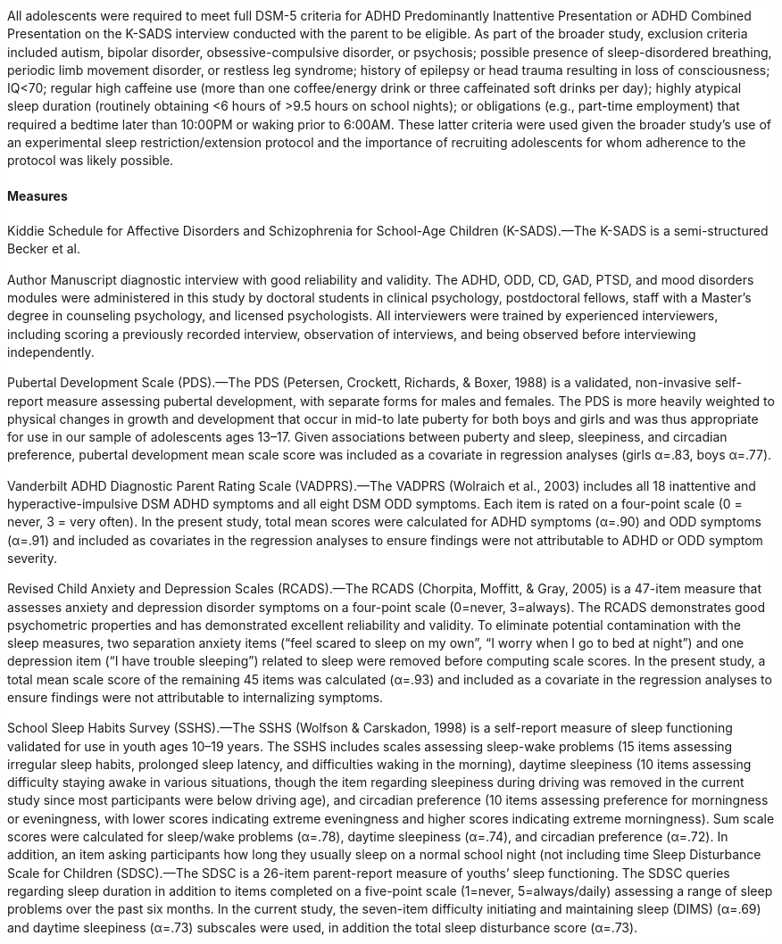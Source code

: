 All adolescents were required to meet full DSM-5 criteria for ADHD Predominantly Inattentive Presentation or ADHD Combined Presentation on the K-SADS interview conducted with the parent to be eligible. As part of the broader study, exclusion criteria included autism, bipolar disorder, obsessive-compulsive disorder, or psychosis; possible presence of sleep-disordered breathing, periodic limb movement disorder, or restless leg syndrome; history of epilepsy or head trauma resulting in loss of consciousness; IQ<70; regular high caffeine use (more than one coffee/energy drink or three caffeinated soft drinks per day); highly atypical sleep duration (routinely obtaining <6 hours of >9.5 hours on school nights); or obligations (e.g., part-time employment) that required a bedtime later than 10:00PM or waking prior to 6:00AM. These latter criteria were used given the broader study’s use of an experimental sleep restriction/extension protocol and the importance of recruiting adolescents for whom adherence to the protocol was likely possible.

#### Measures
Kiddie Schedule for Affective Disorders and Schizophrenia for School-Age Children (K-SADS).—The K-SADS is a semi-structured Becker et al.

Author Manuscript diagnostic interview with good reliability and validity. The ADHD, ODD, CD, GAD, PTSD, and mood disorders modules were administered in this study by doctoral students in clinical psychology, postdoctoral fellows, staff with a Master’s degree in counseling psychology, and licensed psychologists. All interviewers were trained by experienced interviewers, including scoring a previously recorded interview, observation of interviews, and being observed before interviewing independently.

Pubertal Development Scale (PDS).—The PDS (Petersen, Crockett, Richards, & Boxer, 1988) is a validated, non-invasive self-report measure assessing pubertal development, with separate forms for males and females. The PDS is more heavily weighted to physical changes in growth and development that occur in mid-to late puberty for both boys and girls and was thus appropriate for use in our sample of adolescents ages 13–17. Given associations between puberty and sleep, sleepiness, and circadian preference, pubertal development mean scale score was included as a covariate in regression analyses (girls α=.83, boys α=.77).

Vanderbilt ADHD Diagnostic Parent Rating Scale (VADPRS).—The VADPRS (Wolraich et al., 2003) includes all 18 inattentive and hyperactive-impulsive DSM ADHD symptoms and all eight DSM ODD symptoms. Each item is rated on a four-point scale (0 = never, 3 = very often). In the present study, total mean scores were calculated for ADHD symptoms (α=.90) and ODD symptoms (α=.91) and included as covariates in the regression analyses to ensure findings were not attributable to ADHD or ODD symptom severity.

Revised Child Anxiety and Depression Scales (RCADS).—The RCADS (Chorpita, Moffitt, & Gray, 2005) is a 47-item measure that assesses anxiety and depression disorder symptoms on a four-point scale (0=never, 3=always). The RCADS demonstrates good psychometric properties and has demonstrated excellent reliability and validity. To eliminate potential contamination with the sleep measures, two separation anxiety items (“feel scared to sleep on my own”, “I worry when I go to bed at night”) and one depression item (“I have trouble sleeping”) related to sleep were removed before computing scale scores. In the present study, a total mean scale score of the remaining 45 items was calculated (α=.93) and included as a covariate in the regression analyses to ensure findings were not attributable to internalizing symptoms.

School Sleep Habits Survey (SSHS).—The SSHS (Wolfson & Carskadon, 1998) is a self-report measure of sleep functioning validated for use in youth ages 10–19 years. The SSHS includes scales assessing sleep-wake problems (15 items assessing irregular sleep habits, prolonged sleep latency, and difficulties waking in the morning), daytime sleepiness (10 items assessing difficulty staying awake in various situations, though the item regarding sleepiness during driving was removed in the current study since most participants were below driving age), and circadian preference (10 items assessing preference for morningness or eveningness, with lower scores indicating extreme eveningness and higher scores indicating extreme morningness). Sum scale scores were calculated for sleep/wake problems (α=.78), daytime sleepiness (α=.74), and circadian preference (α=.72). In addition, an item asking participants how long they usually sleep on a normal school night (not including time Sleep Disturbance Scale for Children (SDSC).—The SDSC is a 26-item parent-report measure of youths’ sleep functioning. The SDSC queries regarding sleep duration in addition to items completed on a five-point scale (1=never, 5=always/daily) assessing a range of sleep problems over the past six months. In the current study, the seven-item difficulty initiating and maintaining sleep (DIMS) (α=.69) and daytime sleepiness (α=.73) subscales were used, in addition the total sleep disturbance score (α=.73).
